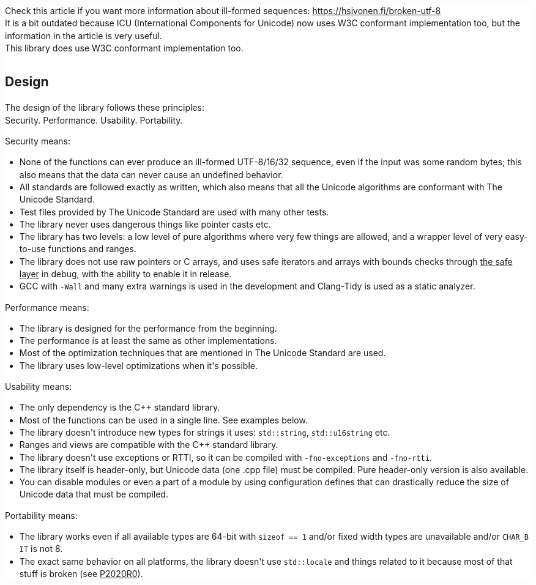 Check this article if you want more information about ill-formed sequences: https://hsivonen.fi/broken-utf-8<br>
It is a bit outdated because ICU (International Components for Unicode) now uses W3C conformant
implementation too, but the information in the article is very useful.<br>
This library does use W3C conformant implementation too.

## Design

The design of the library follows these principles:<br>
Security. Performance. Usability. Portability.

Security means:
- None of the functions can ever produce an ill-formed UTF-8/16/32 sequence, even if the input was some random bytes;
this also means that the data can never cause an undefined behavior.
- All standards are followed exactly as written,
which also means that all the Unicode algorithms are conformant with The Unicode Standard.
- Test files provided by The Unicode Standard are used with many other tests.
- The library never uses dangerous things like pointer casts etc.
- The library has two levels: a low level of pure algorithms where very few things are allowed,
and a wrapper level of very easy-to-use functions and ranges.
- The library does not use raw pointers or C arrays, and uses safe iterators and arrays with bounds checks through
[the safe layer](https://github.com/uni-algo/uni-algo/blob/main/doc/SAFE_LAYER.md) in debug, with the ability to enable it in release.
- GCC with `-Wall` and many extra warnings is used in the development and Clang-Tidy is used as a static analyzer.

Performance means:
- The library is designed for the performance from the beginning.
- The performance is at least the same as other implementations.
- Most of the optimization techniques that are mentioned in The Unicode Standard are used.
- The library uses low-level optimizations when it's possible.

Usability means:
- The only dependency is the C++ standard library.
- Most of the functions can be used in a single line. See examples below.
- The library doesn't introduce new types for strings it uses: `std::string`, `std::u16string` etc.
- Ranges and views are compatible with the C++ standard library.
- The library doesn't use exceptions or RTTI, so it can be compiled with `-fno-exceptions` and `-fno-rtti`.
- The library itself is header-only, but Unicode data (one .cpp file) must be compiled.
Pure header-only version is also available.
- You can disable modules or even a part of a module by using configuration defines
that can drastically reduce the size of Unicode data that must be compiled.

Portability means:
- The library works even if all available types are 64-bit with `sizeof == 1`
and/or fixed width types are unavailable and/or `CHAR_BIT` is not 8.
- The exact same behavior on all platforms, the library doesn't use `std::locale`
and things related to it because most of that stuff is broken
(see [P2020R0](https://www.open-std.org/jtc1/sc22/wg21/docs/papers/2020/p2020r0.pdf)).
